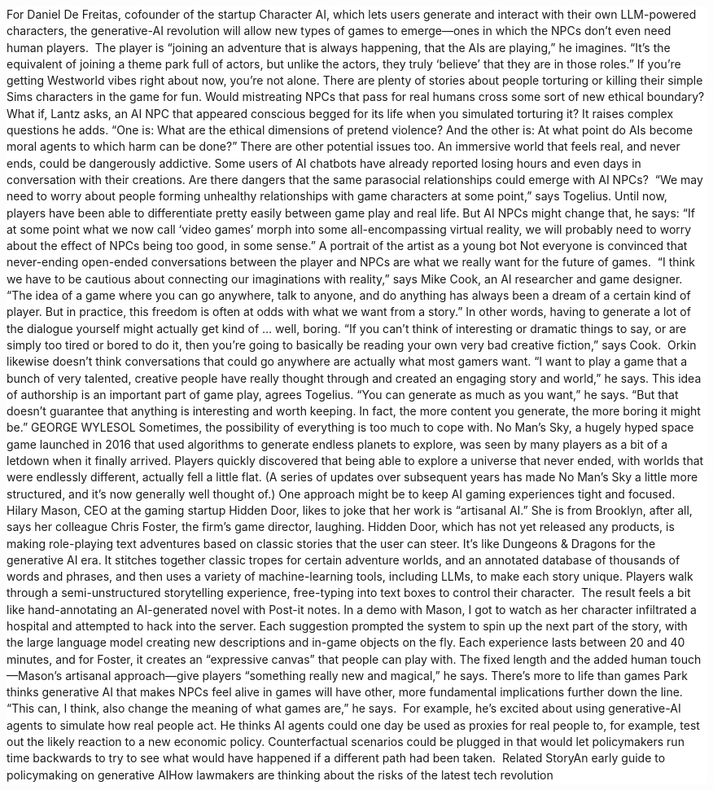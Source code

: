 For Daniel De Freitas, cofounder of the startup Character AI, which lets users generate and interact with their own LLM-powered characters, the generative-AI revolution will allow new types of games to emerge—ones in which the NPCs don’t even need human players.  The player is “joining an adventure that is always happening, that the AIs are playing,” he imagines. “It’s the equivalent of joining a theme park full of actors, but unlike the actors, they truly ‘believe’ that they are in those roles.” If you’re getting Westworld vibes right about now, you’re not alone. There are plenty of stories about people torturing or killing their simple Sims characters in the game for fun. Would mistreating NPCs that pass for real humans cross some sort of new ethical boundary? What if, Lantz asks, an AI NPC that appeared conscious begged for its life when you simulated torturing it? It raises complex questions he adds. “One is: What are the ethical dimensions of pretend violence? And the other is: At what point do AIs become moral agents to which harm can be done?” There are other potential issues too. An immersive world that feels real, and never ends, could be dangerously addictive. Some users of AI chatbots have already reported losing hours and even days in conversation with their creations. Are there dangers that the same parasocial relationships could emerge with AI NPCs?   “We may need to worry about people forming unhealthy relationships with game characters at some point,” says Togelius. Until now, players have been able to differentiate pretty easily between game play and real life. But AI NPCs might change that, he says: “If at some point what we now call ‘video games’ morph into some all-encompassing virtual reality, we will probably need to worry about the effect of NPCs being too good, in some sense.” A portrait of the artist as a young bot Not everyone is convinced that never-ending open-ended conversations between the player and NPCs are what we really want for the future of games.  “I think we have to be cautious about connecting our imaginations with reality,” says Mike Cook, an AI researcher and game designer. “The idea of a game where you can go anywhere, talk to anyone, and do anything has always been a dream of a certain kind of player. But in practice, this freedom is often at odds with what we want from a story.” In other words, having to generate a lot of the dialogue yourself might actually get kind of … well, boring. “If you can’t think of interesting or dramatic things to say, or are simply too tired or bored to do it, then you’re going to basically be reading your own very bad creative fiction,” says Cook.  Orkin likewise doesn’t think conversations that could go anywhere are actually what most gamers want. “I want to play a game that a bunch of very talented, creative people have really thought through and created an engaging story and world,” he says. This idea of authorship is an important part of game play, agrees Togelius. “You can generate as much as you want,” he says. “But that doesn’t guarantee that anything is interesting and worth keeping. In fact, the more content you generate, the more boring it might be.”  GEORGE WYLESOL   Sometimes, the possibility of everything is too much to cope with. No Man’s Sky, a hugely hyped space game launched in 2016 that used algorithms to generate endless planets to explore, was seen by many players as a bit of a letdown when it finally arrived. Players quickly discovered that being able to explore a universe that never ended, with worlds that were endlessly different, actually fell a little flat. (A series of updates over subsequent years has made No Man’s Sky a little more structured, and it’s now generally well thought of.) One approach might be to keep AI gaming experiences tight and focused.  Hilary Mason, CEO at the gaming startup Hidden Door, likes to joke that her work is “artisanal AI.” She is from Brooklyn, after all, says her colleague Chris Foster, the firm’s game director, laughing. Hidden Door, which has not yet released any products, is making role-playing text adventures based on classic stories that the user can steer. It’s like Dungeons & Dragons for the generative AI era. It stitches together classic tropes for certain adventure worlds, and an annotated database of thousands of words and phrases, and then uses a variety of machine-learning tools, including LLMs, to make each story unique. Players walk through a semi-­unstructured storytelling experience, free-typing into text boxes to control their character.  The result feels a bit like hand-annotating an AI-generated novel with Post-it notes. In a demo with Mason, I got to watch as her character infiltrated a hospital and attempted to hack into the server. Each suggestion prompted the system to spin up the next part of the story, with the large language model creating new descriptions and in-game objects on the fly. Each experience lasts between 20 and 40 minutes, and for Foster, it creates an “expressive canvas” that people can play with. The fixed length and the added human touch—Mason’s artisanal approach—give players “something really new and magical,” he says. There’s more to life than games Park thinks generative AI that makes NPCs feel alive in games will have other, more fundamental implications further down the line. “This can, I think, also change the meaning of what games are,” he says.  For example, he’s excited about using generative-AI agents to simulate how real people act. He thinks AI agents could one day be used as proxies for real people to, for example, test out the likely reaction to a new economic policy. Counterfactual scenarios could be plugged in that would let policymakers run time backwards to try to see what would have happened if a different path had been taken.  Related StoryAn early guide to policymaking on generative AIHow lawmakers are thinking about the risks of the latest tech revolution
